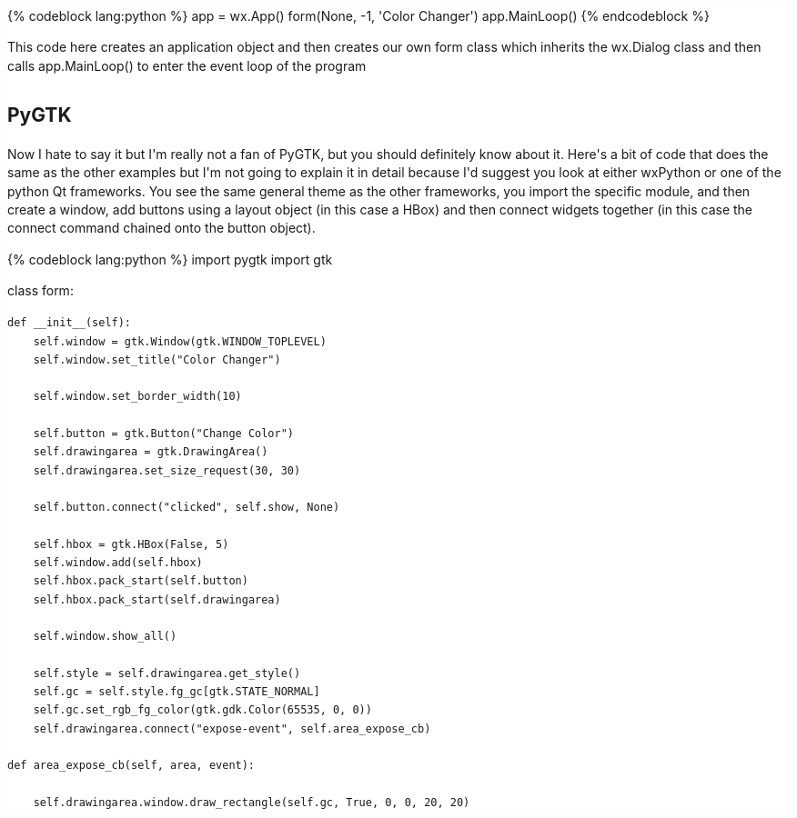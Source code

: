 {% codeblock lang:python %}
app = wx.App()
form(None, -1, 'Color Changer')
app.MainLoop()
{% endcodeblock %}



This code here creates an application object and then creates our own form class which inherits the wx.Dialog class and then calls app.MainLoop() to enter the event loop of the program




## PyGTK





Now I hate to say it but I'm really not a fan of PyGTK, but you should definitely know about it. Here's a bit of code that does the same as the other examples but I'm not going to explain it in detail because I'd suggest you look at either wxPython or one of the python Qt frameworks. You see the same general theme as the other frameworks, you import the specific module, and then create a window, add buttons using a layout object (in this case a HBox) and then connect widgets together (in this case the connect command chained onto the button object).

{% codeblock lang:python %}
import pygtk
import gtk

class form:

    def __init__(self):
        self.window = gtk.Window(gtk.WINDOW_TOPLEVEL)
        self.window.set_title("Color Changer")

        self.window.set_border_width(10)

        self.button = gtk.Button("Change Color")
        self.drawingarea = gtk.DrawingArea()
        self.drawingarea.set_size_request(30, 30)

        self.button.connect("clicked", self.show, None)

        self.hbox = gtk.HBox(False, 5)
        self.window.add(self.hbox)
        self.hbox.pack_start(self.button)
        self.hbox.pack_start(self.drawingarea)

        self.window.show_all()

        self.style = self.drawingarea.get_style()
        self.gc = self.style.fg_gc[gtk.STATE_NORMAL]
        self.gc.set_rgb_fg_color(gtk.gdk.Color(65535, 0, 0))
        self.drawingarea.connect("expose-event", self.area_expose_cb)

    def area_expose_cb(self, area, event):

        self.drawingarea.window.draw_rectangle(self.gc, True, 0, 0, 20, 20)
